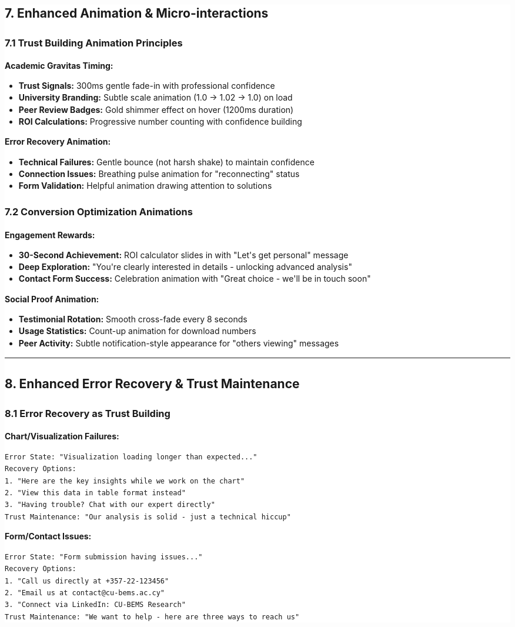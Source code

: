 
## 7. Enhanced Animation & Micro-interactions

### 7.1 Trust Building Animation Principles

**Academic Gravitas Timing:**
- **Trust Signals:** 300ms gentle fade-in with professional confidence
- **University Branding:** Subtle scale animation (1.0 → 1.02 → 1.0) on load
- **Peer Review Badges:** Gold shimmer effect on hover (1200ms duration)
- **ROI Calculations:** Progressive number counting with confidence building

**Error Recovery Animation:**
- **Technical Failures:** Gentle bounce (not harsh shake) to maintain confidence
- **Connection Issues:** Breathing pulse animation for "reconnecting" status
- **Form Validation:** Helpful animation drawing attention to solutions

### 7.2 Conversion Optimization Animations

**Engagement Rewards:**
- **30-Second Achievement:** ROI calculator slides in with "Let's get personal" message
- **Deep Exploration:** "You're clearly interested in details - unlocking advanced analysis"
- **Contact Form Success:** Celebration animation with "Great choice - we'll be in touch soon"

**Social Proof Animation:**
- **Testimonial Rotation:** Smooth cross-fade every 8 seconds
- **Usage Statistics:** Count-up animation for download numbers
- **Peer Activity:** Subtle notification-style appearance for "others viewing" messages

---

## 8. Enhanced Error Recovery & Trust Maintenance

### 8.1 Error Recovery as Trust Building

**Chart/Visualization Failures:**
```
Error State: "Visualization loading longer than expected..."
Recovery Options:
1. "Here are the key insights while we work on the chart"
2. "View this data in table format instead" 
3. "Having trouble? Chat with our expert directly"
Trust Maintenance: "Our analysis is solid - just a technical hiccup"
```

**Form/Contact Issues:**
```
Error State: "Form submission having issues..."
Recovery Options:
1. "Call us directly at +357-22-123456"
2. "Email us at contact@cu-bems.ac.cy"  
3. "Connect via LinkedIn: CU-BEMS Research"
Trust Maintenance: "We want to help - here are three ways to reach us"
```
